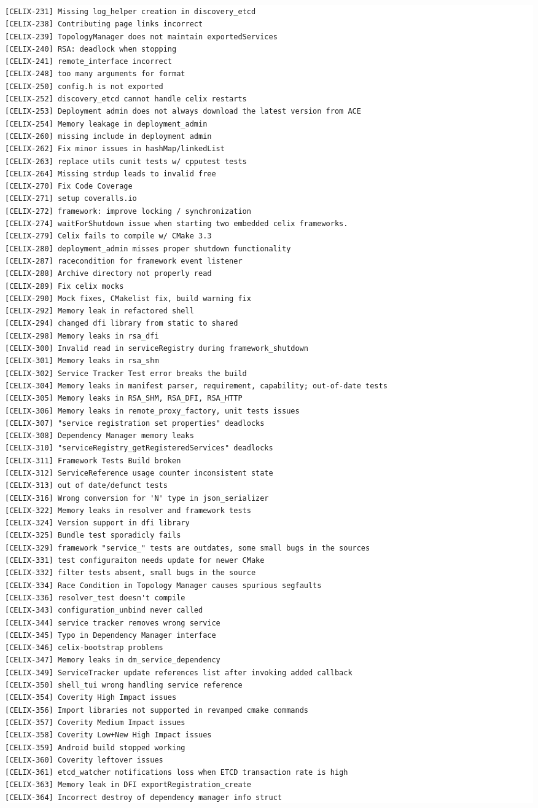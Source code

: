     [CELIX-231] Missing log_helper creation in discovery_etcd
    [CELIX-238] Contributing page links incorrect
    [CELIX-239] TopologyManager does not maintain exportedServices
    [CELIX-240] RSA: deadlock when stopping
    [CELIX-241] remote_interface incorrect
    [CELIX-248] too many arguments for format
    [CELIX-250] config.h is not exported
    [CELIX-252] discovery_etcd cannot handle celix restarts
    [CELIX-253] Deployment admin does not always download the latest version from ACE
    [CELIX-254] Memory leakage in deployment_admin
    [CELIX-260] missing include in deployment admin
    [CELIX-262] Fix minor issues in hashMap/linkedList
    [CELIX-263] replace utils cunit tests w/ cpputest tests
    [CELIX-264] Missing strdup leads to invalid free
    [CELIX-270] Fix Code Coverage
    [CELIX-271] setup coveralls.io
    [CELIX-272] framework: improve locking / synchronization
    [CELIX-274] waitForShutdown issue when starting two embedded celix frameworks.
    [CELIX-279] Celix fails to compile w/ CMake 3.3
    [CELIX-280] deployment_admin misses proper shutdown functionality
    [CELIX-287] racecondition for framework event listener
    [CELIX-288] Archive directory not properly read
    [CELIX-289] Fix celix mocks
    [CELIX-290] Mock fixes, CMakelist fix, build warning fix
    [CELIX-292] Memory leak in refactored shell
    [CELIX-294] changed dfi library from static to shared
    [CELIX-298] Memory leaks in rsa_dfi
    [CELIX-300] Invalid read in serviceRegistry during framework_shutdown
    [CELIX-301] Memory leaks in rsa_shm
    [CELIX-302] Service Tracker Test error breaks the build
    [CELIX-304] Memory leaks in manifest parser, requirement, capability; out-of-date tests
    [CELIX-305] Memory leaks in RSA_SHM, RSA_DFI, RSA_HTTP
    [CELIX-306] Memory leaks in remote_proxy_factory, unit tests issues
    [CELIX-307] "service registration set properties" deadlocks
    [CELIX-308] Dependency Manager memory leaks
    [CELIX-310] "serviceRegistry_getRegisteredServices" deadlocks
    [CELIX-311] Framework Tests Build broken
    [CELIX-312] ServiceReference usage counter inconsistent state
    [CELIX-313] out of date/defunct tests
    [CELIX-316] Wrong conversion for 'N' type in json_serializer
    [CELIX-322] Memory leaks in resolver and framework tests
    [CELIX-324] Version support in dfi library
    [CELIX-325] Bundle test sporadicly fails
    [CELIX-329] framework "service_" tests are outdates, some small bugs in the sources
    [CELIX-331] test configuraiton needs update for newer CMake
    [CELIX-332] filter tests absent, small bugs in the source
    [CELIX-334] Race Condition in Topology Manager causes spurious segfaults
    [CELIX-336] resolver_test doesn't compile
    [CELIX-343] configuration_unbind never called
    [CELIX-344] service tracker removes wrong service
    [CELIX-345] Typo in Dependency Manager interface
    [CELIX-346] celix-bootstrap problems
    [CELIX-347] Memory leaks in dm_service_dependency
    [CELIX-349] ServiceTracker update references list after invoking added callback
    [CELIX-350] shell_tui wrong handling service reference
    [CELIX-354] Coverity High Impact issues
    [CELIX-356] Import libraries not supported in revamped cmake commands
    [CELIX-357] Coverity Medium Impact issues
    [CELIX-358] Coverity Low+New High Impact issues
    [CELIX-359] Android build stopped working
    [CELIX-360] Coverity leftover issues
    [CELIX-361] etcd_watcher notifications loss when ETCD transaction rate is high
    [CELIX-363] Memory leak in DFI exportRegistration_create
    [CELIX-364] Incorrect destroy of dependency manager info struct